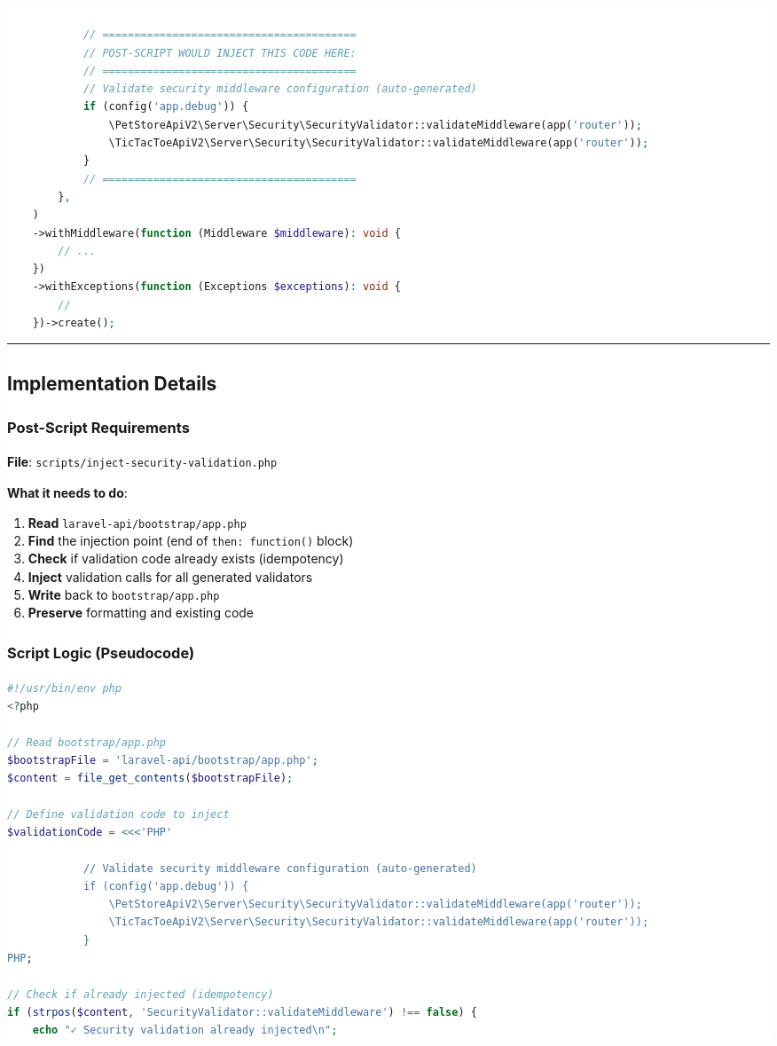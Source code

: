 ```php

            // ========================================
            // POST-SCRIPT WOULD INJECT THIS CODE HERE:
            // ========================================
            // Validate security middleware configuration (auto-generated)
            if (config('app.debug')) {
                \PetStoreApiV2\Server\Security\SecurityValidator::validateMiddleware(app('router'));
                \TicTacToeApiV2\Server\Security\SecurityValidator::validateMiddleware(app('router'));
            }
            // ========================================
        },
    )
    ->withMiddleware(function (Middleware $middleware): void {
        // ...
    })
    ->withExceptions(function (Exceptions $exceptions): void {
        //
    })->create();
```

---

## Implementation Details

### Post-Script Requirements

**File**: `scripts/inject-security-validation.php`

**What it needs to do**:

1. **Read** `laravel-api/bootstrap/app.php`
2. **Find** the injection point (end of `then: function()` block)
3. **Check** if validation code already exists (idempotency)
4. **Inject** validation calls for all generated validators
5. **Write** back to `bootstrap/app.php`
6. **Preserve** formatting and existing code

### Script Logic (Pseudocode)

```php
#!/usr/bin/env php
<?php

// Read bootstrap/app.php
$bootstrapFile = 'laravel-api/bootstrap/app.php';
$content = file_get_contents($bootstrapFile);

// Define validation code to inject
$validationCode = <<<'PHP'

            // Validate security middleware configuration (auto-generated)
            if (config('app.debug')) {
                \PetStoreApiV2\Server\Security\SecurityValidator::validateMiddleware(app('router'));
                \TicTacToeApiV2\Server\Security\SecurityValidator::validateMiddleware(app('router'));
            }
PHP;

// Check if already injected (idempotency)
if (strpos($content, 'SecurityValidator::validateMiddleware') !== false) {
    echo "✓ Security validation already injected\n";
```